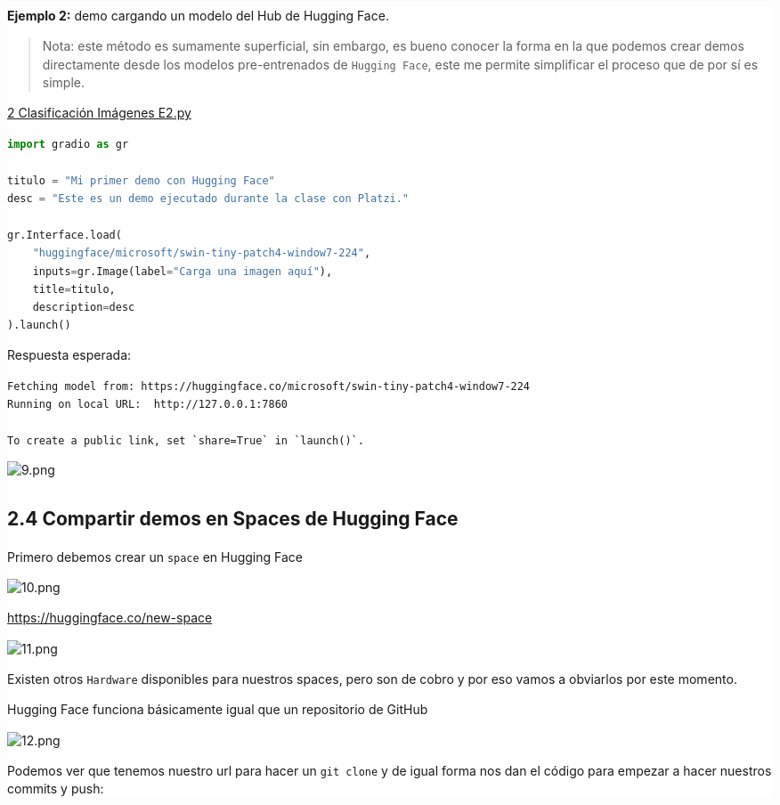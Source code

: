**Ejemplo 2:** demo cargando un modelo del Hub de Hugging Face.

> Nota: este método es sumamente superficial, sin embargo, es bueno conocer la forma en la que podemos crear demos directamente
> desde los modelos pre-entrenados de `Hugging Face`, este me permite simplificar el proceso que de por sí es simple.

[2 Clasificación Imágenes E2.py](2%20Gradio%2F2%20Clasificaci%C3%B3n%20Im%C3%A1genes%20E2.py)

```python
import gradio as gr

titulo = "Mi primer demo con Hugging Face"
desc = "Este es un demo ejecutado durante la clase con Platzi."

gr.Interface.load(
    "huggingface/microsoft/swin-tiny-patch4-window7-224",
    inputs=gr.Image(label="Carga una imagen aquí"),
    title=titulo,
    description=desc
).launch()

```
Respuesta esperada:
```commandline
Fetching model from: https://huggingface.co/microsoft/swin-tiny-patch4-window7-224
Running on local URL:  http://127.0.0.1:7860

To create a public link, set `share=True` in `launch()`.
```

![9.png](imgs%2F2%20Gradio%2F9.png)


## 2.4 Compartir demos en Spaces de Hugging Face

Primero debemos crear un `space` en Hugging Face

![10.png](imgs%2F2%20Gradio%2F10.png)

https://huggingface.co/new-space

![11.png](imgs%2F2%20Gradio%2F11.png)

Existen otros `Hardware` disponibles para nuestros spaces, pero son de cobro y por eso vamos a obviarlos por este momento.

Hugging Face funciona básicamente igual que un repositorio de GitHub

![12.png](imgs%2F2%20Gradio%2F12.png)

Podemos ver que tenemos nuestro url para hacer un `git clone` y de igual forma nos dan el código para empezar a hacer nuestros
commits y push:
